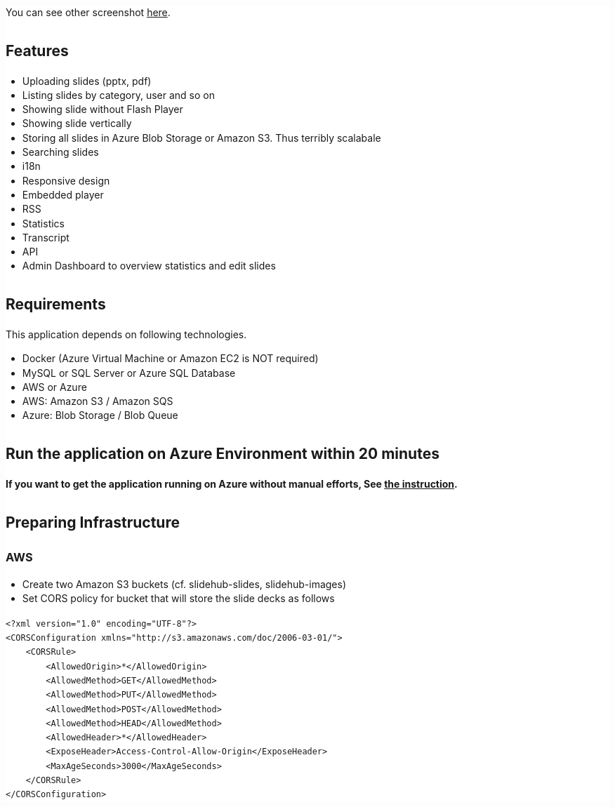 You can see other screenshot [here](docs/images/capture2.png).

## Features

- Uploading slides (pptx, pdf)
- Listing slides by category, user and so on
- Showing slide without Flash Player
- Showing slide vertically
- Storing all slides in Azure Blob Storage or Amazon S3. Thus terribly scalabale
- Searching slides
- i18n
- Responsive design
- Embedded player
- RSS
- Statistics
- Transcript
- API
- Admin Dashboard to overview statistics and edit slides

## Requirements

This application depends on following technologies.

* Docker (Azure Virtual Machine or Amazon EC2 is NOT required)
* MySQL or SQL Server or Azure SQL Database
* AWS or Azure
 * AWS: Amazon S3 / Amazon SQS
 * Azure: Blob Storage / Blob Queue

## Run the application on Azure Environment within 20 minutes

**If you want to get the application running on Azure without manual efforts, See [the instruction](docs/azure.md).**

## Preparing Infrastructure

### AWS

* Create two Amazon S3 buckets (cf. slidehub-slides, slidehub-images)
* Set CORS policy for bucket that will store the slide decks as follows

```
<?xml version="1.0" encoding="UTF-8"?>
<CORSConfiguration xmlns="http://s3.amazonaws.com/doc/2006-03-01/">
    <CORSRule>
        <AllowedOrigin>*</AllowedOrigin>
        <AllowedMethod>GET</AllowedMethod>
        <AllowedMethod>PUT</AllowedMethod>
        <AllowedMethod>POST</AllowedMethod>
        <AllowedMethod>HEAD</AllowedMethod>
        <AllowedHeader>*</AllowedHeader>
        <ExposeHeader>Access-Control-Allow-Origin</ExposeHeader>
        <MaxAgeSeconds>3000</MaxAgeSeconds>
    </CORSRule>
</CORSConfiguration>
```
